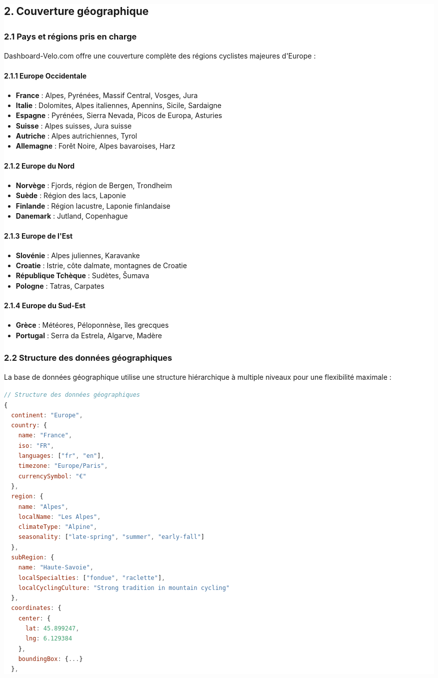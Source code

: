 ## 2. Couverture géographique

### 2.1 Pays et régions pris en charge

Dashboard-Velo.com offre une couverture complète des régions cyclistes majeures d'Europe :

#### 2.1.1 Europe Occidentale
- **France** : Alpes, Pyrénées, Massif Central, Vosges, Jura
- **Italie** : Dolomites, Alpes italiennes, Apennins, Sicile, Sardaigne
- **Espagne** : Pyrénées, Sierra Nevada, Picos de Europa, Asturies
- **Suisse** : Alpes suisses, Jura suisse
- **Autriche** : Alpes autrichiennes, Tyrol
- **Allemagne** : Forêt Noire, Alpes bavaroises, Harz

#### 2.1.2 Europe du Nord
- **Norvège** : Fjords, région de Bergen, Trondheim
- **Suède** : Région des lacs, Laponie
- **Finlande** : Région lacustre, Laponie finlandaise
- **Danemark** : Jutland, Copenhague

#### 2.1.3 Europe de l'Est
- **Slovénie** : Alpes juliennes, Karavanke
- **Croatie** : Istrie, côte dalmate, montagnes de Croatie
- **République Tchèque** : Sudètes, Šumava
- **Pologne** : Tatras, Carpates

#### 2.1.4 Europe du Sud-Est
- **Grèce** : Météores, Péloponnèse, îles grecques
- **Portugal** : Serra da Estrela, Algarve, Madère

### 2.2 Structure des données géographiques

La base de données géographique utilise une structure hiérarchique à multiple niveaux pour une flexibilité maximale :

```javascript
// Structure des données géographiques
{
  continent: "Europe",
  country: {
    name: "France",
    iso: "FR",
    languages: ["fr", "en"],
    timezone: "Europe/Paris",
    currencySymbol: "€"
  },
  region: {
    name: "Alpes",
    localName: "Les Alpes",
    climateType: "Alpine",
    seasonality: ["late-spring", "summer", "early-fall"]
  },
  subRegion: {
    name: "Haute-Savoie",
    localSpecialties: ["fondue", "raclette"],
    localCyclingCulture: "Strong tradition in mountain cycling"
  },
  coordinates: {
    center: {
      lat: 45.899247,
      lng: 6.129384
    },
    boundingBox: {...}
  },
```